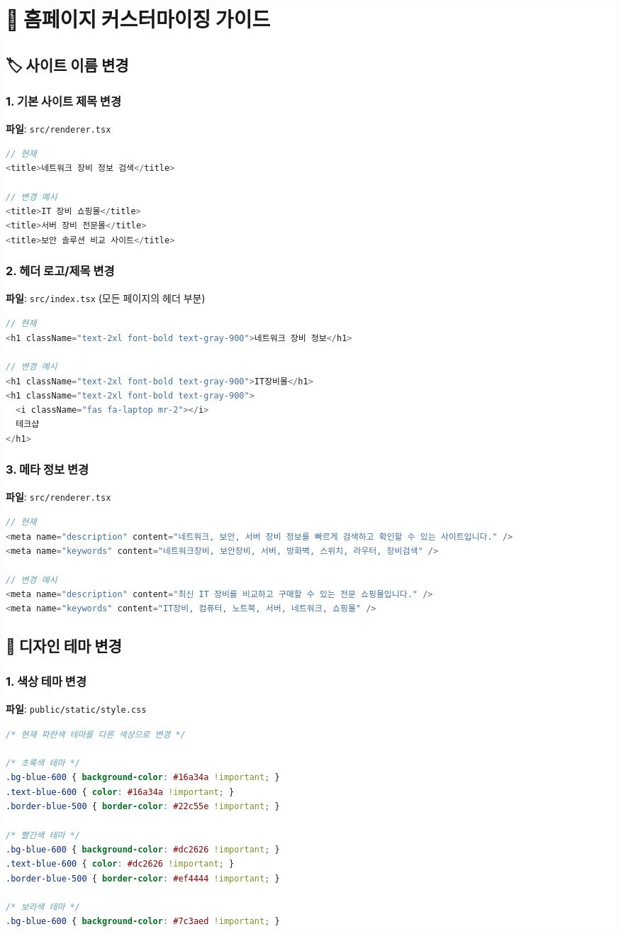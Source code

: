 # 🎨 홈페이지 커스터마이징 가이드

## 🏷️ 사이트 이름 변경

### 1. 기본 사이트 제목 변경
**파일**: `src/renderer.tsx`
```typescript
// 현재
<title>네트워크 장비 정보 검색</title>

// 변경 예시
<title>IT 장비 쇼핑몰</title>
<title>서버 장비 전문몰</title>
<title>보안 솔루션 비교 사이트</title>
```

### 2. 헤더 로고/제목 변경
**파일**: `src/index.tsx` (모든 페이지의 헤더 부분)
```typescript
// 현재
<h1 className="text-2xl font-bold text-gray-900">네트워크 장비 정보</h1>

// 변경 예시
<h1 className="text-2xl font-bold text-gray-900">IT장비몰</h1>
<h1 className="text-2xl font-bold text-gray-900">
  <i className="fas fa-laptop mr-2"></i>
  테크샵
</h1>
```

### 3. 메타 정보 변경
**파일**: `src/renderer.tsx`
```typescript
// 현재
<meta name="description" content="네트워크, 보안, 서버 장비 정보를 빠르게 검색하고 확인할 수 있는 사이트입니다." />
<meta name="keywords" content="네트워크장비, 보안장비, 서버, 방화벽, 스위치, 라우터, 장비검색" />

// 변경 예시
<meta name="description" content="최신 IT 장비를 비교하고 구매할 수 있는 전문 쇼핑몰입니다." />
<meta name="keywords" content="IT장비, 컴퓨터, 노트북, 서버, 네트워크, 쇼핑몰" />
```

## 🎨 디자인 테마 변경

### 1. 색상 테마 변경
**파일**: `public/static/style.css`
```css
/* 현재 파란색 테마를 다른 색상으로 변경 */

/* 초록색 테마 */
.bg-blue-600 { background-color: #16a34a !important; }
.text-blue-600 { color: #16a34a !important; }
.border-blue-500 { border-color: #22c55e !important; }

/* 빨간색 테마 */
.bg-blue-600 { background-color: #dc2626 !important; }
.text-blue-600 { color: #dc2626 !important; }
.border-blue-500 { border-color: #ef4444 !important; }

/* 보라색 테마 */
.bg-blue-600 { background-color: #7c3aed !important; }
```